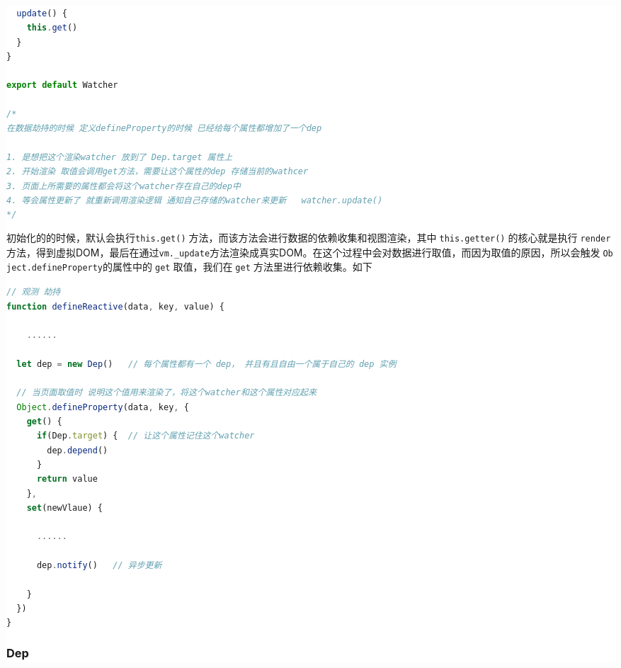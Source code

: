 ```js
  update() {
    this.get()
  }
}

export default Watcher

/*
在数据劫持的时候 定义defineProperty的时候 已经给每个属性都增加了一个dep

1. 是想把这个渲染watcher 放到了 Dep.target 属性上
2. 开始渲染 取值会调用get方法，需要让这个属性的dep 存储当前的wathcer
3. 页面上所需要的属性都会将这个watcher存在自己的dep中
4. 等会属性更新了 就重新调用渲染逻辑 通知自己存储的watcher来更新   watcher.update()
*/
```

初始化的的时候，默认会执行`this.get()` 方法，而该方法会进行数据的依赖收集和视图渲染，其中 `this.getter()` 的核心就是执行 `render`方法，得到虚拟DOM，最后在通过`vm._update`方法渲染成真实DOM。在这个过程中会对数据进行取值，而因为取值的原因，所以会触发 `Object.defineProperty`的属性中的 `get` 取值，我们在 `get` 方法里进行依赖收集。如下

```js
// 观测 劫持
function defineReactive(data, key, value) {
  
	......
  
  let dep = new Dep()   // 每个属性都有一个 dep， 并且有且自由一个属于自己的 dep 实例

  // 当页面取值时 说明这个值用来渲染了，将这个watcher和这个属性对应起来
  Object.defineProperty(data, key, {
    get() {
      if(Dep.target) {  // 让这个属性记住这个watcher
        dep.depend()
      }
      return value
    },
    set(newVlaue) {
      
      ......
      
      dep.notify()   // 异步更新

    }
  })
}
```





### Dep
